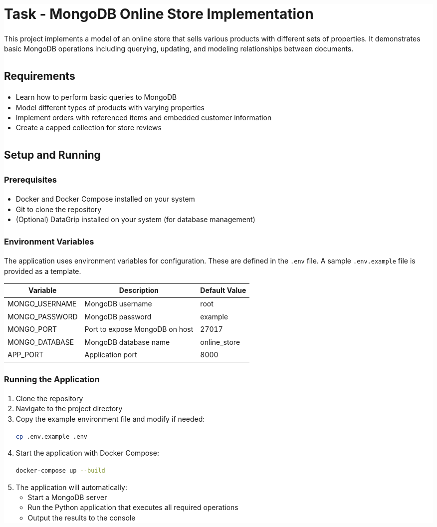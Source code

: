 # Task - MongoDB Online Store Implementation

This project implements a model of an online store that sells various products with different sets of properties. It demonstrates basic MongoDB operations including querying, updating, and modeling relationships between documents.

## Requirements
- Learn how to perform basic queries to MongoDB
- Model different types of products with varying properties
- Implement orders with referenced items and embedded customer information
- Create a capped collection for store reviews

## Setup and Running

### Prerequisites
- Docker and Docker Compose installed on your system
- Git to clone the repository
- (Optional) DataGrip installed on your system (for database management)

### Environment Variables
The application uses environment variables for configuration. These are defined in the `.env` file. A sample `.env.example` file is provided as a template.

| Variable | Description | Default Value |
|----------|-------------|---------------|
| MONGO_USERNAME | MongoDB username | root |
| MONGO_PASSWORD | MongoDB password | example |
| MONGO_PORT | Port to expose MongoDB on host | 27017 |
| MONGO_DATABASE | MongoDB database name | online_store |
| APP_PORT | Application port | 8000 |

### Running the Application
1. Clone the repository
2. Navigate to the project directory
3. Copy the example environment file and modify if needed:
   ```bash
   cp .env.example .env
   ```
4. Start the application with Docker Compose:
   ```bash
   docker-compose up --build
   ```
5. The application will automatically:
   - Start a MongoDB server
   - Run the Python application that executes all required operations
   - Output the results to the console
